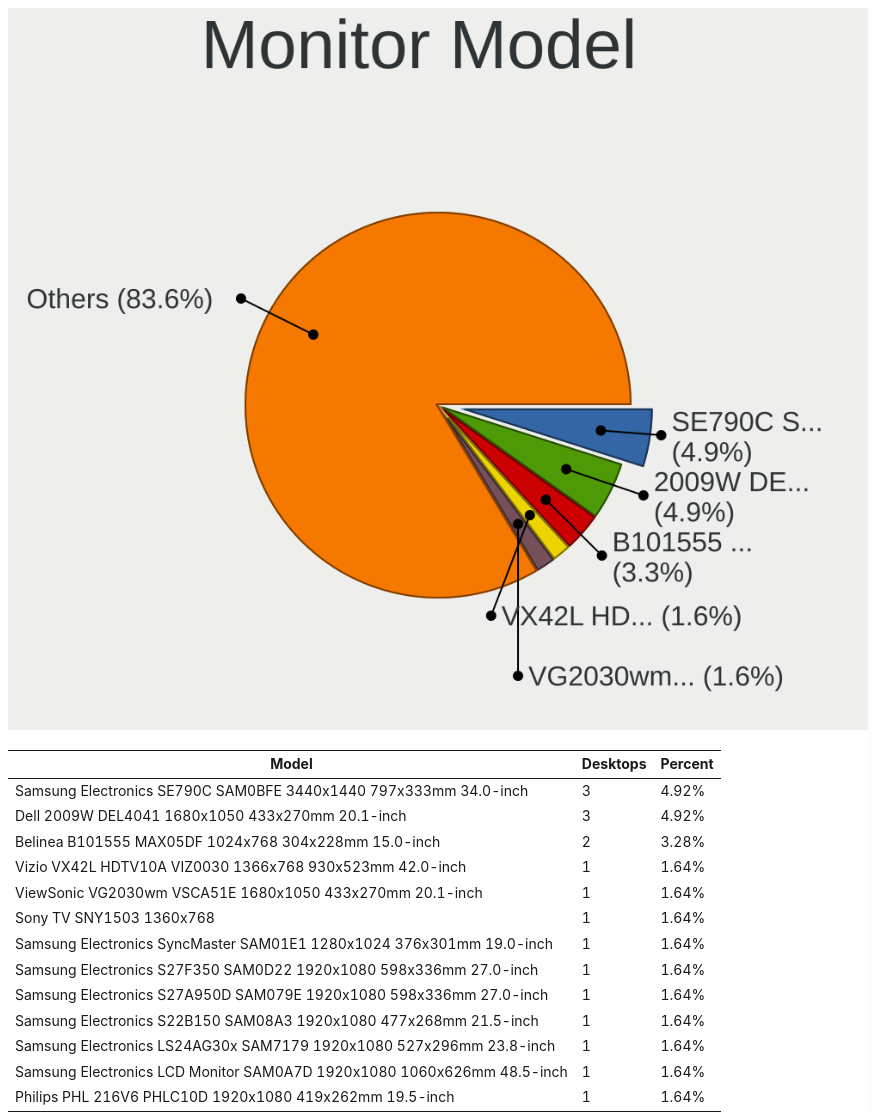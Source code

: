 ![Monitor Model](./images/pie_chart/mon_model.svg)


| Model                                                                  | Desktops | Percent |
|------------------------------------------------------------------------|----------|---------|
| Samsung Electronics SE790C SAM0BFE 3440x1440 797x333mm 34.0-inch       | 3        | 4.92%   |
| Dell 2009W DEL4041 1680x1050 433x270mm 20.1-inch                       | 3        | 4.92%   |
| Belinea B101555 MAX05DF 1024x768 304x228mm 15.0-inch                   | 2        | 3.28%   |
| Vizio VX42L HDTV10A VIZ0030 1366x768 930x523mm 42.0-inch               | 1        | 1.64%   |
| ViewSonic VG2030wm VSCA51E 1680x1050 433x270mm 20.1-inch               | 1        | 1.64%   |
| Sony TV SNY1503 1360x768                                               | 1        | 1.64%   |
| Samsung Electronics SyncMaster SAM01E1 1280x1024 376x301mm 19.0-inch   | 1        | 1.64%   |
| Samsung Electronics S27F350 SAM0D22 1920x1080 598x336mm 27.0-inch      | 1        | 1.64%   |
| Samsung Electronics S27A950D SAM079E 1920x1080 598x336mm 27.0-inch     | 1        | 1.64%   |
| Samsung Electronics S22B150 SAM08A3 1920x1080 477x268mm 21.5-inch      | 1        | 1.64%   |
| Samsung Electronics LS24AG30x SAM7179 1920x1080 527x296mm 23.8-inch    | 1        | 1.64%   |
| Samsung Electronics LCD Monitor SAM0A7D 1920x1080 1060x626mm 48.5-inch | 1        | 1.64%   |
| Philips PHL 216V6 PHLC10D 1920x1080 419x262mm 19.5-inch                | 1        | 1.64%   |